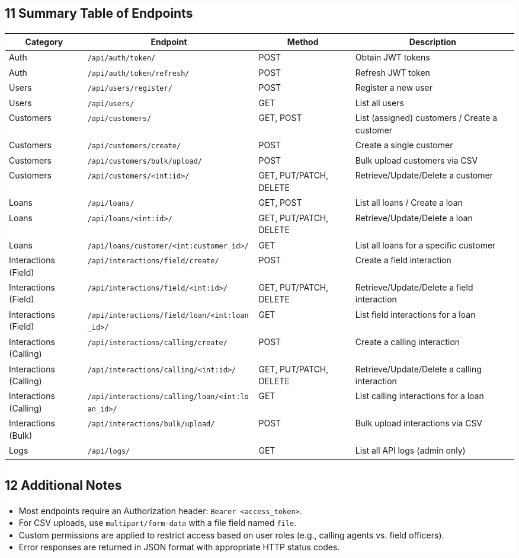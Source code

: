 ## 11 Summary Table of Endpoints


| **Category**            | **Endpoint**                                 | **Method**              | **Description**                                         |
|-------------------------|----------------------------------------------|-------------------------|---------------------------------------------------------|
| Auth                    | `/api/auth/token/`                           | POST                    | Obtain JWT tokens                                       |
| Auth                    | `/api/auth/token/refresh/`                   | POST                    | Refresh JWT token                                       |
| Users                   | `/api/users/register/`                       | POST                    | Register a new user                                     |
| Users                   | `/api/users/`                                | GET                     | List all users                                          |
| Customers               | `/api/customers/`                            | GET, POST               | List (assigned) customers / Create a customer           |
| Customers               | `/api/customers/create/`                     | POST                    | Create a single customer                                |
| Customers               | `/api/customers/bulk/upload/`                | POST                    | Bulk upload customers via CSV                           |
| Customers               | `/api/customers/<int:id>/`                   | GET, PUT/PATCH, DELETE  | Retrieve/Update/Delete a customer                       |
| Loans                   | `/api/loans/`                                | GET, POST               | List all loans / Create a loan                          |
| Loans                   | `/api/loans/<int:id>/`                       | GET, PUT/PATCH, DELETE  | Retrieve/Update/Delete a loan                           |
| Loans                   | `/api/loans/customer/<int:customer_id>/`     | GET                     | List all loans for a specific customer                  |
| Interactions (Field)    | `/api/interactions/field/create/`            | POST                    | Create a field interaction                              |
| Interactions (Field)    | `/api/interactions/field/<int:id>/`          | GET, PUT/PATCH, DELETE  | Retrieve/Update/Delete a field interaction              |
| Interactions (Field)    | `/api/interactions/field/loan/<int:loan_id>/`| GET                     | List field interactions for a loan                      |
| Interactions (Calling)  | `/api/interactions/calling/create/`          | POST                    | Create a calling interaction                            |
| Interactions (Calling)  | `/api/interactions/calling/<int:id>/`        | GET, PUT/PATCH, DELETE  | Retrieve/Update/Delete a calling interaction            |
| Interactions (Calling)  | `/api/interactions/calling/loan/<int:loan_id>/` | GET                  | List calling interactions for a loan                    |
| Interactions (Bulk)     | `/api/interactions/bulk/upload/`             | POST                    | Bulk upload interactions via CSV                        |
| Logs                    | `/api/logs/`                                 | GET                     | List all API logs (admin only)                          |



## 12 Additional Notes

*   Most endpoints require an Authorization header: `Bearer <access_token>`.
*   For CSV uploads, use `multipart/form-data` with a file field named `file`.
*   Custom permissions are applied to restrict access based on user roles (e.g., calling agents vs. field officers).
*   Error responses are returned in JSON format with appropriate HTTP status codes.